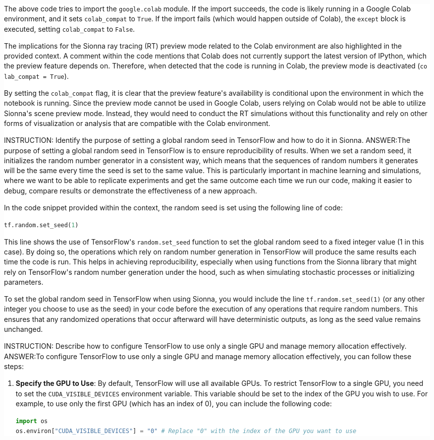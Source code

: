 The above code tries to import the `google.colab` module. If the import succeeds, the code is likely running in a Google Colab environment, and it sets `colab_compat` to `True`. If the import fails (which would happen outside of Colab), the `except` block is executed, setting `colab_compat` to `False`.

The implications for the Sionna ray tracing (RT) preview mode related to the Colab environment are also highlighted in the provided context. A comment within the code mentions that Colab does not currently support the latest version of IPython, which the preview feature depends on. Therefore, when detected that the code is running in Colab, the preview mode is deactivated (`colab_compat = True`).

By setting the `colab_compat` flag, it is clear that the preview feature's availability is conditional upon the environment in which the notebook is running. Since the preview mode cannot be used in Google Colab, users relying on Colab would not be able to utilize Sionna's scene preview mode. Instead, they would need to conduct the RT simulations without this functionality and rely on other forms of visualization or analysis that are compatible with the Colab environment.

INSTRUCTION: Identify the purpose of setting a global random seed in TensorFlow and how to do it in Sionna.
ANSWER:The purpose of setting a global random seed in TensorFlow is to ensure reproducibility of results. When we set a random seed, it initializes the random number generator in a consistent way, which means that the sequences of random numbers it generates will be the same every time the seed is set to the same value. This is particularly important in machine learning and simulations, where we want to be able to replicate experiments and get the same outcome each time we run our code, making it easier to debug, compare results or demonstrate the effectiveness of a new approach.

In the code snippet provided within the context, the random seed is set using the following line of code:

```python
tf.random.set_seed(1)
```

This line shows the use of TensorFlow's `random.set_seed` function to set the global random seed to a fixed integer value (1 in this case). By doing so, the operations which rely on random number generation in TensorFlow will produce the same results each time the code is run. This helps in achieving reproducibility, especially when using functions from the Sionna library that might rely on TensorFlow's random number generation under the hood, such as when simulating stochastic processes or initializing parameters.

To set the global random seed in TensorFlow when using Sionna, you would include the line `tf.random.set_seed(1)` (or any other integer you choose to use as the seed) in your code before the execution of any operations that require random numbers. This ensures that any randomized operations that occur afterward will have deterministic outputs, as long as the seed value remains unchanged.

INSTRUCTION: Describe how to configure TensorFlow to use only a single GPU and manage memory allocation effectively.
ANSWER:To configure TensorFlow to use only a single GPU and manage memory allocation effectively, you can follow these steps:

1. **Specify the GPU to Use**: By default, TensorFlow will use all available GPUs. To restrict TensorFlow to a single GPU, you need to set the `CUDA_VISIBLE_DEVICES` environment variable. This variable should be set to the index of the GPU you wish to use. For example, to use only the first GPU (which has an index of 0), you can include the following code:

   ```python
   import os
   os.environ["CUDA_VISIBLE_DEVICES"] = "0" # Replace "0" with the index of the GPU you want to use
   ```
